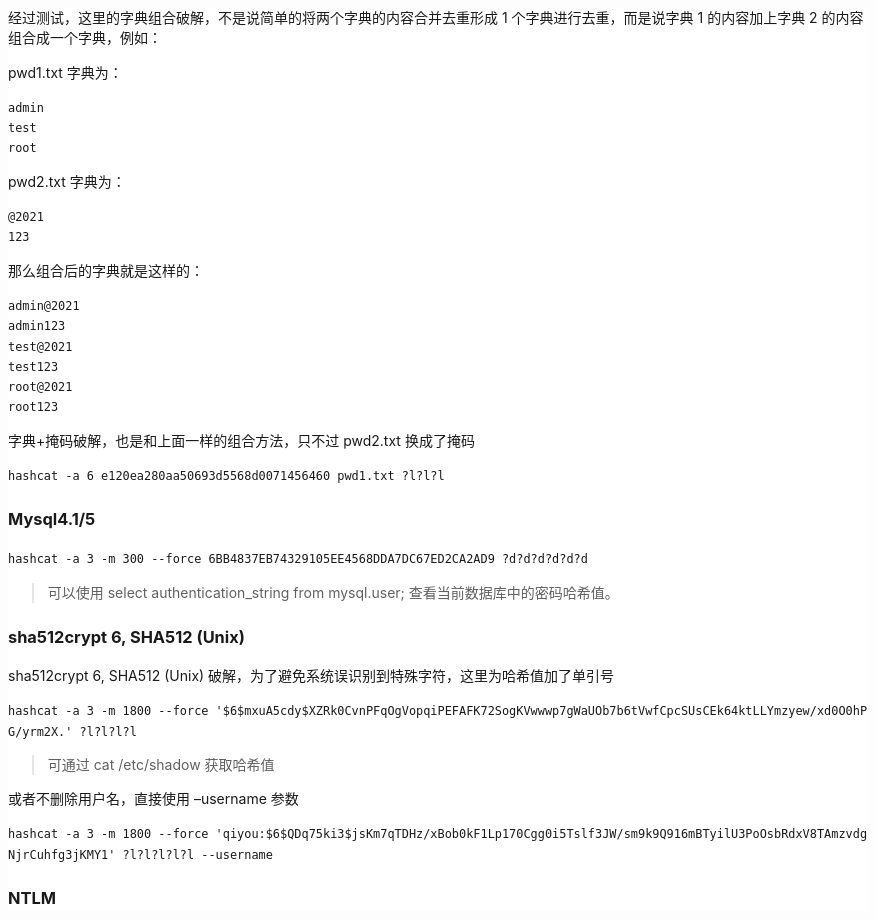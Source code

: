 经过测试，这里的字典组合破解，不是说简单的将两个字典的内容合并去重形成 1 个字典进行去重，而是说字典 1 的内容加上字典 2 的内容组合成一个字典，例如：

pwd1.txt 字典为：

```
admin
test
root
```

pwd2.txt 字典为：

```
@2021
123
```

那么组合后的字典就是这样的：

```
admin@2021
admin123
test@2021
test123
root@2021
root123
```

字典+掩码破解，也是和上面一样的组合方法，只不过 pwd2.txt 换成了掩码

```
hashcat -a 6 e120ea280aa50693d5568d0071456460 pwd1.txt ?l?l?l
```

### Mysql4.1/5

```
hashcat -a 3 -m 300 --force 6BB4837EB74329105EE4568DDA7DC67ED2CA2AD9 ?d?d?d?d?d?d
```

>可以使用 select authentication_string from mysql.user; 查看当前数据库中的密码哈希值。

### sha512crypt $6$, SHA512 (Unix)

sha512crypt $6$, SHA512 (Unix) 破解，为了避免系统误识别到特殊字符，这里为哈希值加了单引号

```
hashcat -a 3 -m 1800 --force '$6$mxuA5cdy$XZRk0CvnPFqOgVopqiPEFAFK72SogKVwwwp7gWaUOb7b6tVwfCpcSUsCEk64ktLLYmzyew/xd0O0hPG/yrm2X.' ?l?l?l?l
```

> 可通过 cat /etc/shadow 获取哈希值

或者不删除用户名，直接使用 –username 参数

```
hashcat -a 3 -m 1800 --force 'qiyou:$6$QDq75ki3$jsKm7qTDHz/xBob0kF1Lp170Cgg0i5Tslf3JW/sm9k9Q916mBTyilU3PoOsbRdxV8TAmzvdgNjrCuhfg3jKMY1' ?l?l?l?l?l --username
```

### NTLM

